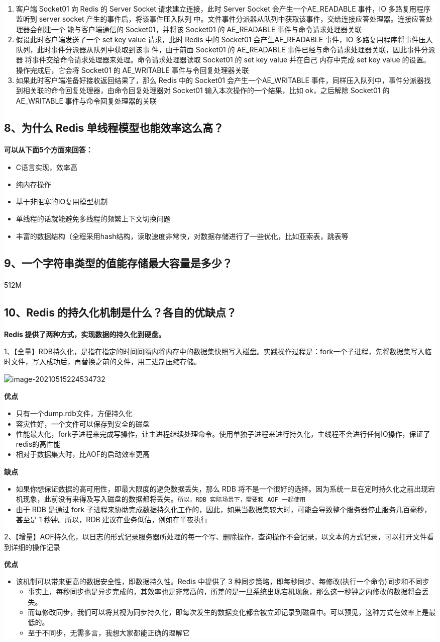 1. 客户端 Socket01 向 Redis 的 Server Socket 请求建立连接，此时 Server Socket 会产生一个AE_READABLE 事件，IO 多路复用程序监听到 server socket 产生的事件后，将该事件压入队列 中。文件事件分派器从队列中获取该事件，交给连接应答处理器。连接应答处理器会创建一个 能与客户端通信的 Socket01，并将该 Socket01 的 AE_READABLE 事件与命令请求处理器关联
2. 假设此时客户端发送了一个 set key value 请求，此时 Redis 中的 Socket01 会产生AE_READABLE 事件，IO 多路复用程序将事件压入队列，此时事件分派器从队列中获取到该事 件，由于前面 Socket01 的 AE_READABLE 事件已经与命令请求处理器关联，因此事件分派器 将事件交给命令请求处理器来处理。命令请求处理器读取 Socket01 的 set key value 并在自己 内存中完成 set key value 的设置。操作完成后，它会将 Socket01 的 AE_WRITABLE 事件与令回复处理器关联
3. 如果此时客户端准备好接收返回结果了，那么 Redis 中的 Socket01 会产生一个AE_WRITABLE 事件，同样压入队列中，事件分派器找到相关联的命令回复处理器，由命令回复处理器对 Socket01 输入本次操作的一个结果，比如 ok，之后解除 Socket01 的AE_WRITABLE 事件与命令回复处理器的关联

## 8、为什么 Redis 单线程模型也能效率这么高？

**可以从下面5个方面来回答：**

- C语言实现，效率高

- 纯内存操作

- 基于非阻塞的IO复用模型机制

- 单线程的话就能避免多线程的频繁上下文切换问题

- 丰富的数据结构（全程采用hash结构，读取速度非常快，对数据存储进行了一些优化，比如亚索表，跳表等

## 9、一个字符串类型的值能存储最大容量是多少？

512M

## 10、Redis 的持久化机制是什么？各自的优缺点？

**Redis 提供了两种方式，实现数据的持久化到硬盘。**

1、【全量】RDB持久化，是指在指定的时间间隔内将内存中的数据集快照写入磁盘。实践操作过程是：fork一个子进程，先将数据集写入临时文件，写入成功后，再替换之前的文件，用二进制压缩存储。

<img src="https://studyimages.oss-cn-beijing.aliyuncs.com/img/Redis/20220716084915.png" alt="image-20210515224534732" />

**优点**

- 只有一个dump.rdb文件，方便持久化
- 容灾性好，一个文件可以保存到安全的磁盘
- 性能最大化，fork子进程来完成写操作，让主进程继续处理命令。使用单独子进程来进行持久化，主线程不会进行任何IO操作，保证了redis的高性能
- 相对于数据集大时，比AOF的启动效率更高

**缺点**

- 如果你想保证数据的高可用性，即最大限度的避免数据丢失，那么 RDB 将不是一个很好的选择。因为系统一旦在定时持久化之前出现宕机现象，此前没有来得及写入磁盘的数据都将丢失。`所以，RDB 实际场景下，需要和 AOF 一起使用`
- 由于 RDB 是通过 fork 子进程来协助完成数据持久化工作的，因此，如果当数据集较大时，可能会导致整个服务器停止服务几百毫秒，甚至是 1 秒钟。所以，RDB 建议在业务低估，例如在半夜执行

2、【增量】AOF持久化，以日志的形式记录服务器所处理的每一个写、删除操作，查询操作不会记录，以文本的方式记录，可以打开文件看到详细的操作记录

**优点**

- 该机制可以带来更高的数据安全性，即数据持久性。Redis 中提供了 3 种同步策略，即每秒同步、每修改(执行一个命令)同步和不同步
  - 事实上，每秒同步也是异步完成的，其效率也是非常高的，所差的是一旦系统出现宕机现象，那么这一秒钟之内修改的数据将会丢失。
  - 而每修改同步，我们可以将其视为同步持久化，即每次发生的数据变化都会被立即记录到磁盘中。可以预见，这种方式在效率上是最低的。
  - 至于不同步，无需多言，我想大家都能正确的理解它
